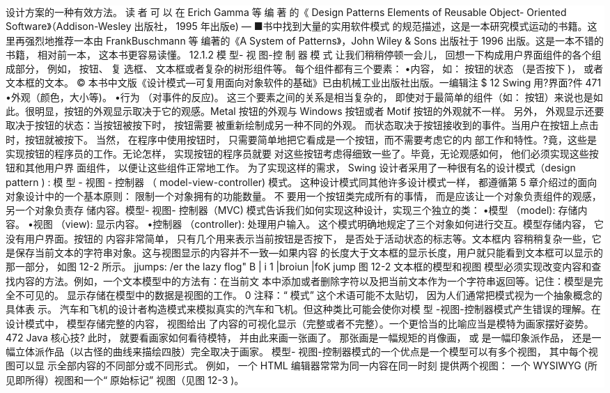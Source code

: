 设计方案的一种有效方法。
读 者 可 以 在 Erich Gamma 等 编 著 的《 Design Patterns
Elements of Reusable Object-
Oriented Software》（Addison-Wesley 出版社， 1995 年出版e) —
■书中找到大量的实用软件模式
的规范描述，这是一本研究模式运动的书籍。这里再强烈地推荐一本由 FrankBuschmann 等
编著的《A System of Patterns》，John Wiley & Sons 出版社于 1996 出版。这是一本不错的书籍，
相对前一本， 这本书更容易读懂。
12.1.2
模 型- 视 图-控 制 器 模 式
让我们稍稍停顿一会儿， 回想一下构成用户界面组件的各个组成部分， 例如， 按钮、 复
选框、 文本框或者复杂的树形组件等。 每个组件都有三个要素：
•内容， 如： 按钮的状态 （是否按下 )， 或者文本框的文本。
©
本书中文版《设计模式—可复用面向对象软件的基础》已由机械工业出版社出版。一编辑注
$ 12
Swing 用?界面?件
471
•外观（颜色，大小等)。
•行为 （对事件的反应)。
这三个要素之间的关系是相当复杂的， 即使对于最简单的组件（如： 按钮）来说也是如
此。很明显，按钮的外观显示取决于它的观感。Metal 按钮的外观与 Windows 按钮或者 Motif
按钮的外观就不一样。 另外， 外观显示还要取决于按钮的状态：当按钮被按下时， 按钮需要
被重新绘制成另一种不同的外观。 而状态取决于按钮接收到的事件。当用户在按钮上点击
时，按钮就被按下。
当然， 在程序中使用按钮时， 只需要简单地把它看成是一个按钮，而不需要考虑它的内
部工作和特性。?竟，这些是实现按钮的程序员的工作。无论怎样， 实现按钮的程序员就要
对这些按钮考虑得细致一些了。毕竟，无论观感如何， 他们必须实现这些按钮和其他用户界
面组件， 以便让这些组件正常地工作。
为了实现这样的需求， Swing 设计者采用了一种很有名的设计模式（design pattern ) : 模
型 - 视图 - 控制器 （ model-view-controller) 模式。 这种设计模式同其他许多设计模式一样，
都遵循第 5 章介绍过的面向对象设计中的一个基本原则： 限制一个对象拥有的功能数量。 不
要用一个按钮类完成所有的事情， 而是应该让一个对象负责组件的观感， 另一个对象负责存
储内容。模型- 视图- 控制器（MVC) 模式告诉我们如何实现这种设计，实现三个独立的类：
•模型 （model): 存储内容。
•视图 （view): 显示内容。
•控制器 （controller): 处理用户输入。
这个模式明确地规定了三个对象如何进行交互。模型存储内容， 它没有用户界面。按钮的
内容非常简单， 只有几个用来表示当前按钮是否按下， 是否处于活动状态的标志等。文本框内
容稍稍复杂一些，它是保存当前文本的字符串对象。这与视图显示的内容并不一致—如果内容
的长度大于文本框的显示长度，用户就只能看到文本框可以显示的那一部分， 如图 12-2 所示。
jjumps:
/er the lazy flog" B
|
i 1
|broiun |foK jump
图 12-2
文本框的模型和视图
模型必须实现改变内容和查找内容的方法。例如，一个文本模型中的方法有：在当前文
本中添加或者删除字符以及把当前文本作为一个字符串返回等。记住：模型是完全不可见的。
显示存储在模型中的数据是视图的工作。
0 注释：“ 模式” 这个术语可能不太贴切， 因为人们通常把模式视为一个抽象概念的具体表
示。 汽车和飞机的设计者构造模式来模拟真实的汽车和飞机。但这种类比可能会使你对模
型 -视图-控制器模式产生错误的理解。在设计模式中， 模型存储完整的内容， 视图给出
了内容的可视化显示（完整或者不完整）。一个更恰当的比喻应当是模特为画家摆好姿势。
472
Java 核心技?
此时， 就要看画家如何看待模特， 并由此来画一张画了。 那张画是一幅规矩的肖像画， 或
是一幅印象派作品， 还是一幅立体派作品（以古怪的曲线来描绘四肢）完全取决于画家。
模型- 视图-控制器模式的一个优点是一个模型可以有多个视图， 其中每个视图可以显
示全部内容的不同部分或不同形式。 例如， 一个 HTML 编辑器常常为同一内容在同一时刻
提供两个视图： 一个 WYSIWYG (所见即所得）视图和一个“ 原始标记” 视图（见图 12-3 )。